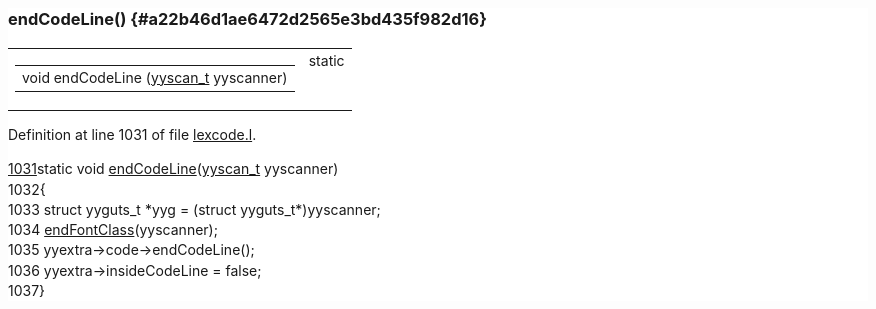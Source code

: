 </div>

</div>
</div>

### endCodeLine() {#a22b46d1ae6472d2565e3bd435f982d16}

<div class="doxyMemberItem">
<div class="doxyMemberProto">
<table class="doxyMemberLabels">
<tr class="doxyMemberLabels">
<td class="doxyMemberLabelsLeft">
<table class="doxyMemberName">
<tr>
<td class="doxyMemberName">void endCodeLine (<a href="/web-doxygen/docs/api/files/src/code-l/#a9484188abbc459dafcbd4c96425fa70b">yyscan_t</a> yyscanner)</td>
</tr>
</table>
</td>
<td class="doxyMemberLabelsRight">
<span class="doxyMemberLabels">
<span class="doxyMemberLabel static">static</span>
</span>
</td>
</tr>
</table>
</div>
<div class="doxyMemberDoc">



<p>Definition at line 1031 of file <a href="/web-doxygen/docs/api/files/src/lexcode-l">lexcode.l</a>.</p>


<div class="doxyProgramListing">

<div class="doxyCodeLine"><span class="doxyLineNumber"><a href="#a22b46d1ae6472d2565e3bd435f982d16">1031</a></span><span class="doxyLineContent"><span class="doxyHighlightKeyword">static</span><span class="doxyHighlight"> </span><span class="doxyHighlightKeywordType">void</span><span class="doxyHighlight"> <a href="/web-doxygen/docs/api/files/src/code-l/#a22b46d1ae6472d2565e3bd435f982d16">endCodeLine</a>(<a href="/web-doxygen/docs/api/files/src/code-l/#a9484188abbc459dafcbd4c96425fa70b">yyscan_t</a> yyscanner)</span></span></div>
<div class="doxyCodeLine"><span class="doxyLineNumber">1032</span><span class="doxyLineContent"><span class="doxyHighlight">{</span></span></div>
<div class="doxyCodeLine"><span class="doxyLineNumber">1033</span><span class="doxyLineContent"><span class="doxyHighlight">  </span><span class="doxyHighlightKeyword">struct </span><span class="doxyHighlight">yyguts_t *yyg = (</span><span class="doxyHighlightKeyword">struct </span><span class="doxyHighlight">yyguts_t*)yyscanner;</span></span></div>
<div class="doxyCodeLine"><span class="doxyLineNumber">1034</span><span class="doxyLineContent"><span class="doxyHighlight">  <a href="/web-doxygen/docs/api/files/src/code-l/#ab499eb5a5a3c5a6d6e40323a1d10747f">endFontClass</a>(yyscanner);</span></span></div>
<div class="doxyCodeLine"><span class="doxyLineNumber">1035</span><span class="doxyLineContent"><span class="doxyHighlight">  yyextra-&gt;code-&gt;endCodeLine();</span></span></div>
<div class="doxyCodeLine"><span class="doxyLineNumber">1036</span><span class="doxyLineContent"><span class="doxyHighlight">  yyextra-&gt;insideCodeLine = </span><span class="doxyHighlightKeyword">false</span><span class="doxyHighlight">;</span></span></div>
<div class="doxyCodeLine"><span class="doxyLineNumber">1037</span><span class="doxyLineContent"><span class="doxyHighlight">}</span></span></div>
